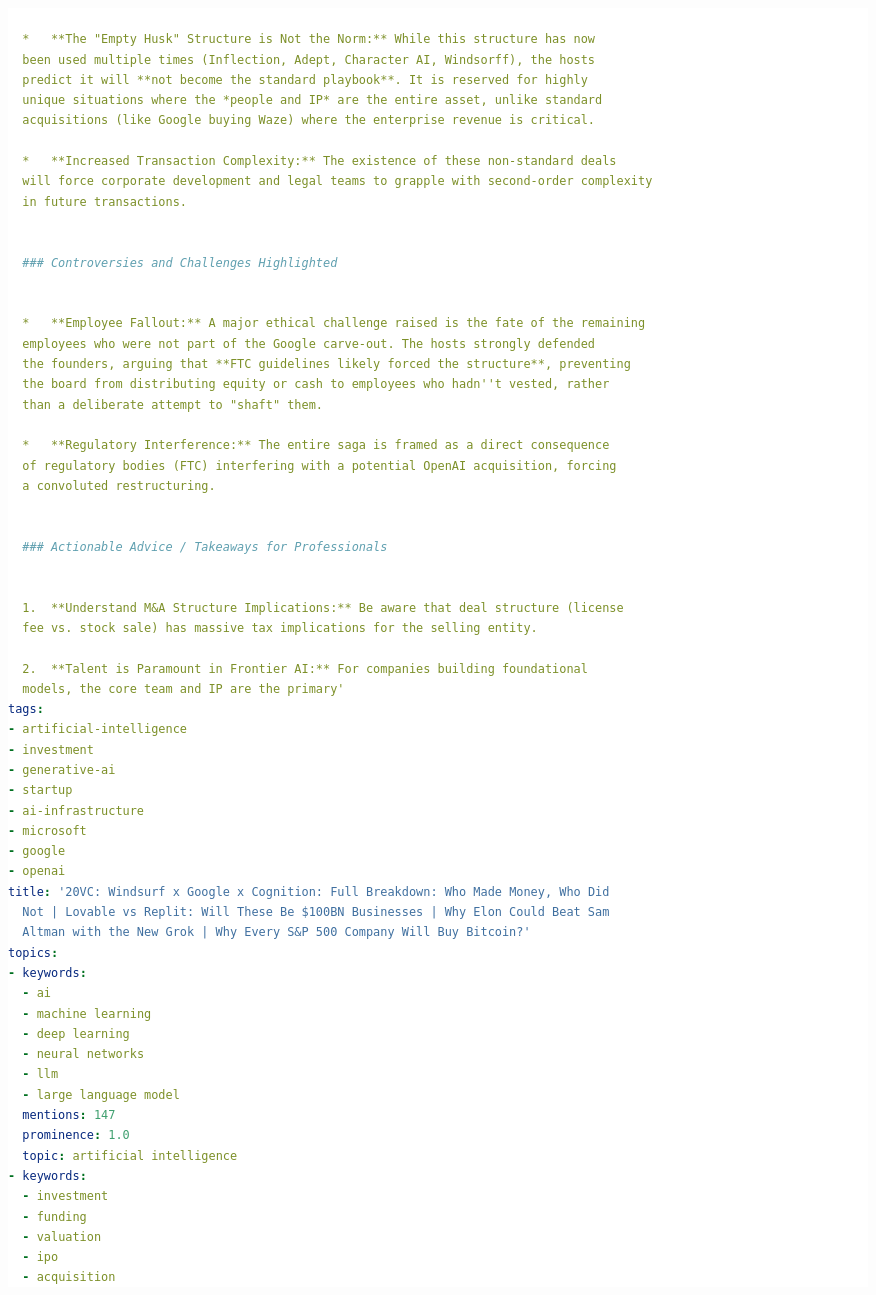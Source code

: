 ```yaml

  *   **The "Empty Husk" Structure is Not the Norm:** While this structure has now
  been used multiple times (Inflection, Adept, Character AI, Windsorff), the hosts
  predict it will **not become the standard playbook**. It is reserved for highly
  unique situations where the *people and IP* are the entire asset, unlike standard
  acquisitions (like Google buying Waze) where the enterprise revenue is critical.

  *   **Increased Transaction Complexity:** The existence of these non-standard deals
  will force corporate development and legal teams to grapple with second-order complexity
  in future transactions.


  ### Controversies and Challenges Highlighted


  *   **Employee Fallout:** A major ethical challenge raised is the fate of the remaining
  employees who were not part of the Google carve-out. The hosts strongly defended
  the founders, arguing that **FTC guidelines likely forced the structure**, preventing
  the board from distributing equity or cash to employees who hadn''t vested, rather
  than a deliberate attempt to "shaft" them.

  *   **Regulatory Interference:** The entire saga is framed as a direct consequence
  of regulatory bodies (FTC) interfering with a potential OpenAI acquisition, forcing
  a convoluted restructuring.


  ### Actionable Advice / Takeaways for Professionals


  1.  **Understand M&A Structure Implications:** Be aware that deal structure (license
  fee vs. stock sale) has massive tax implications for the selling entity.

  2.  **Talent is Paramount in Frontier AI:** For companies building foundational
  models, the core team and IP are the primary'
tags:
- artificial-intelligence
- investment
- generative-ai
- startup
- ai-infrastructure
- microsoft
- google
- openai
title: '20VC: Windsurf x Google x Cognition: Full Breakdown: Who Made Money, Who Did
  Not | Lovable vs Replit: Will These Be $100BN Businesses | Why Elon Could Beat Sam
  Altman with the New Grok | Why Every S&P 500 Company Will Buy Bitcoin?'
topics:
- keywords:
  - ai
  - machine learning
  - deep learning
  - neural networks
  - llm
  - large language model
  mentions: 147
  prominence: 1.0
  topic: artificial intelligence
- keywords:
  - investment
  - funding
  - valuation
  - ipo
  - acquisition
```